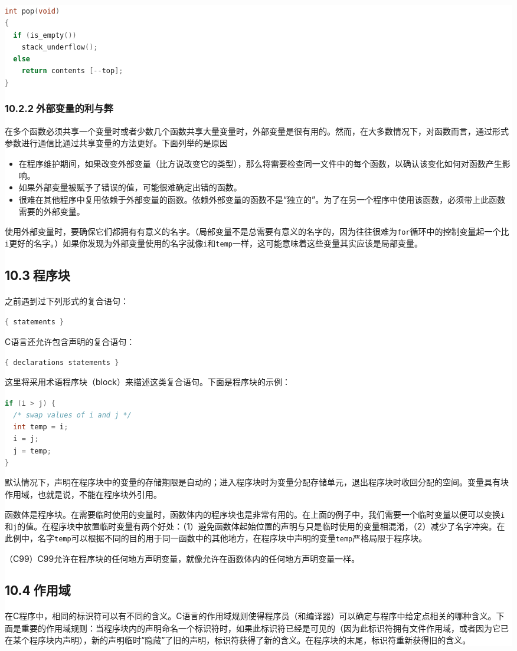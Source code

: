 ```c
int pop(void)
{
  if (is_empty())
    stack_underflow();
  else
    return contents [--top];
}
```

### 10.2.2 外部变量的利与弊

在多个函数必须共享一个变量时或者少数几个函数共享大量变量时，外部变量是很有用的。然而，在大多数情况下，对函数而言，通过形式参数进行通信比通过共享变量的方法更好。下面列举的是原因

- 在程序维护期间，如果改变外部变量（比方说改变它的类型），那么将需要检查同一文件中的每个函数，以确认该变化如何对函数产生影响。
- 如果外部变量被赋予了错误的值，可能很难确定出错的函数。
- 很难在其他程序中复用依赖于外部变量的函数。依赖外部变量的函数不是“独立的”。为了在另一个程序中使用该函数，必须带上此函数需要的外部变量。

使用外部变量时，要确保它们都拥有有意义的名字。（局部变量不是总需要有意义的名字的，因为往往很难为`for`循环中的控制变量起一个比`i`更好的名字。）如果你发现为外部变量使用的名字就像`i`和`temp`一样，这可能意味着这些变量其实应该是局部变量。

## 10.3 程序块

之前遇到过下列形式的复合语句：

```c
{ statements }
```

C语言还允许包含声明的复合语句：

```c
{ declarations statements }
```

这里将采用术语程序块（block）来描述这类复合语句。下面是程序块的示例：

```c
if (i > j) {
  /* swap values of i and j */
  int temp = i;
  i = j;
  j = temp;
}
```

默认情况下，声明在程序块中的变量的存储期限是自动的；进入程序块时为变量分配存储单元，退出程序块时收回分配的空间。变量具有块作用域，也就是说，不能在程序块外引用。

函数体是程序块。在需要临时使用的变量时，函数体内的程序块也是非常有用的。在上面的例子中，我们需要一个临时变量以便可以变换`i`和`j`的值。在程序块中放置临时变量有两个好处：（1）避免函数体起始位置的声明与只是临时使用的变量相混淆，（2）减少了名字冲突。在此例中，名字`temp`可以根据不同的目的用于同一函数中的其他地方，在程序块中声明的变量`temp`严格局限于程序块。

（C99）C99允许在程序块的任何地方声明变量，就像允许在函数体内的任何地方声明变量一样。

## 10.4 作用域

在C程序中，相同的标识符可以有不同的含义。C语言的作用域规则使得程序员（和编译器）可以确定与程序中给定点相关的哪种含义。下面是重要的作用域规则：当程序块内的声明命名一个标识符时，如果此标识符已经是可见的（因为此标识符拥有文件作用域，或者因为它已在某个程序块内声明），新的声明临时“隐藏”了旧的声明，标识符获得了新的含义。在程序块的末尾，标识符重新获得旧的含义。

